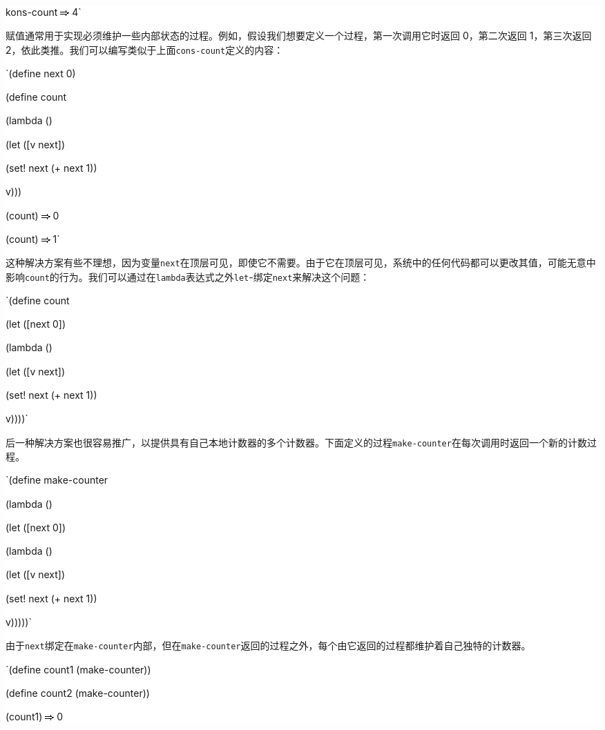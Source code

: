 kons-count ![<graphic>](img/ch2_0.gif) 4`

赋值通常用于实现必须维护一些内部状态的过程。例如，假设我们想要定义一个过程，第一次调用它时返回 0，第二次返回 1，第三次返回 2，依此类推。我们可以编写类似于上面`cons-count`定义的内容：

`(define next 0)

(define count

(lambda ()

(let ([v next])

(set! next (+ next 1))

v)))

(count) ![<graphic>](img/ch2_0.gif) 0

(count) ![<graphic>](img/ch2_0.gif) 1`

这种解决方案有些不理想，因为变量`next`在顶层可见，即使它不需要。由于它在顶层可见，系统中的任何代码都可以更改其值，可能无意中影响`count`的行为。我们可以通过在`lambda`表达式之外`let`-绑定`next`来解决这个问题：

`(define count

(let ([next 0])

(lambda ()

(let ([v next])

(set! next (+ next 1))

v))))`

后一种解决方案也很容易推广，以提供具有自己本地计数器的多个计数器。下面定义的过程`make-counter`在每次调用时返回一个新的计数过程。

`(define make-counter

(lambda ()

(let ([next 0])

(lambda ()

(let ([v next])

(set! next (+ next 1))

v)))))`

由于`next`绑定在`make-counter`内部，但在`make-counter`返回的过程之外，每个由它返回的过程都维护着自己独特的计数器。

`(define count1 (make-counter))

(define count2 (make-counter))

(count1) ![<graphic>](img/ch2_0.gif) 0
